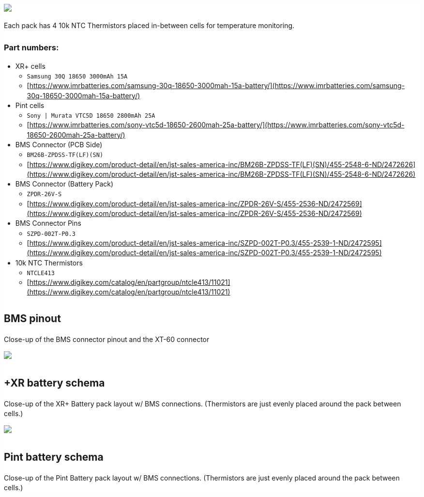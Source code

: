 ![](images/battery_schema_xr_and_pint.png)

Each pack has 4 10k NTC Thermistors placed in-between cells for temperature monitoring.

### Part numbers:

* XR+ cells
  * `Samsung 30Q 18650 3000mAh 15A`
  * [https://www.imrbatteries.com/samsung-30q-18650-3000mah-15a-battery/](https://www.imrbatteries.com/samsung-30q-18650-3000mah-15a-battery/)
* Pint cells
  * `Sony | Murata VTC5D 18650 2800mAh 25A`
  * [https://www.imrbatteries.com/sony-vtc5d-18650-2600mah-25a-battery/](https://www.imrbatteries.com/sony-vtc5d-18650-2600mah-25a-battery/)
* BMS Connector (PCB Side)
  * `BM26B-ZPDSS-TF(LF)(SN)`
  * [https://www.digikey.com/product-detail/en/jst-sales-america-inc/BM26B-ZPDSS-TF(LF)(SN)/455-2548-6-ND/2472626](https://www.digikey.com/product-detail/en/jst-sales-america-inc/BM26B-ZPDSS-TF(LF)(SN)/455-2548-6-ND/2472626)
* BMS Connector (Battery Pack)
  * `ZPDR-26V-S`
  * [https://www.digikey.com/product-detail/en/jst-sales-america-inc/ZPDR-26V-S/455-2536-ND/2472569](https://www.digikey.com/product-detail/en/jst-sales-america-inc/ZPDR-26V-S/455-2536-ND/2472569)
* BMS Connector Pins
  * `SZPD-002T-P0.3`
  * [https://www.digikey.com/product-detail/en/jst-sales-america-inc/SZPD-002T-P0.3/455-2539-1-ND/2472595](https://www.digikey.com/product-detail/en/jst-sales-america-inc/SZPD-002T-P0.3/455-2539-1-ND/2472595)
* 10k NTC Thermistors
  * `NTCLE413`
  * [https://www.digikey.com/catalog/en/partgroup/ntcle413/11021](https://www.digikey.com/catalog/en/partgroup/ntcle413/11021)

## BMS pinout

Close-up of the BMS connector pinout and the XT-60 connector

![](images/bms_pinout.png)

## +XR battery schema

Close-up of the XR+ Battery pack layout w/ BMS connections. (Thermistors are just evenly placed around the pack between cells.)

![](images/battery_schema_xr.png)

## Pint battery schema

Close-up of the Pint Battery pack layout w/ BMS connections. (Thermistors are just evenly placed around the pack between cells.)
